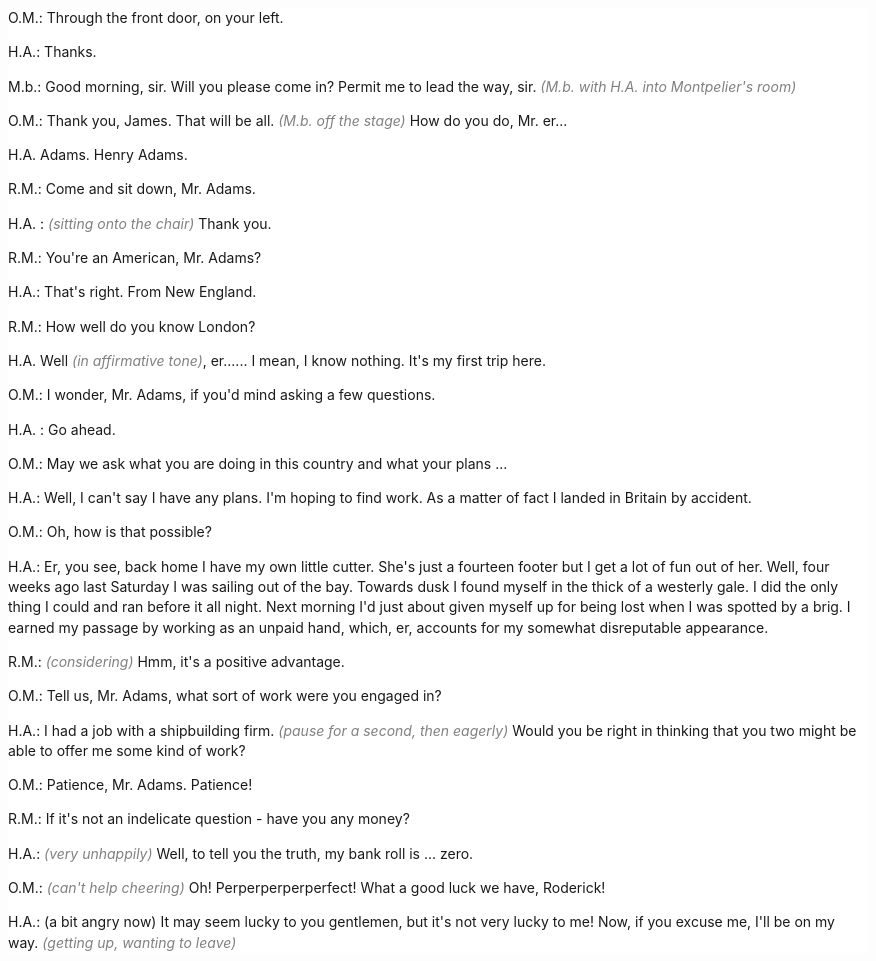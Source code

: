O.M.: Through the front door, on your left.

H.A.: Thanks.

M.b.: Good morning, sir. Will you please come in? Permit me to lead the way, sir. <font color=grey>*(M.b. with H.A. into Montpelier's room)*</font>

O.M.: Thank you, James. That will be all. <font color=grey>*(M.b. off the stage)*</font> How do you do, Mr. er...

H.A. Adams. Henry Adams.

R.M.: Come and sit down, Mr. Adams.

H.A. : <font color=grey>*(sitting onto the chair)*</font> Thank you.

R.M.: You're an American, Mr. Adams?

H.A.: That's right. From New England.

R.M.: How well do you know London?

H.A. Well <font color=grey>*(in affirmative tone)*</font>, er...... I mean, I know nothing. It's my first trip here.

O.M.: I wonder, Mr. Adams, if you'd mind asking a few questions.

H.A. : Go ahead.

O.M.: May we ask what you are doing in this country and what your plans ...

H.A.: Well, I can't say I have any plans. I'm hoping to find work. As a matter of fact I landed in Britain by accident.

O.M.: Oh, how is that possible?

H.A.: Er, you see, back home I have my own little cutter. She's just a fourteen footer but I get a lot of fun out of her. Well, four weeks ago last Saturday I was sailing out of the bay. Towards dusk I found myself in the thick of a westerly gale. I did the only thing I could and ran before it all night. Next morning I'd just about given myself up for being lost when I was spotted by a brig. I earned my passage by working as an unpaid hand, which, er, accounts for my somewhat disreputable appearance.

R.M.: <font color=grey>*(considering)*</font> Hmm, it's a positive advantage.

O.M.: Tell us, Mr. Adams, what sort of work were you engaged in?

H.A.: I had a job with a shipbuilding firm. <font color=grey>*(pause for a second, then eagerly)*</font> Would you be right in thinking that you two might be able to offer me some kind of work?

O.M.: Patience, Mr. Adams. Patience!

R.M.: If it's not an indelicate question - have you any money?

H.A.: <font color=grey>*(very unhappily)*</font> Well, to tell you the truth, my bank roll is ... zero.

O.M.: <font color=grey>*(can't help cheering)*</font> Oh! Perperperperperfect! What a good luck we have, Roderick!

H.A.: (a bit angry now) It may seem lucky to you gentlemen, but it's not very lucky to me! Now, if you excuse me, I'll be on my way. <font color=grey>*(getting up, wanting to leave)*</font>
